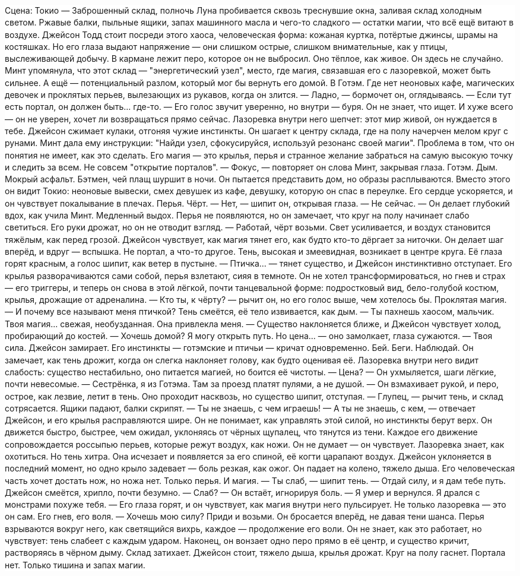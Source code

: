 Сцена: Токио — Заброшенный склад, полночь
Луна пробивается сквозь треснувшие окна, заливая склад холодным светом. Ржавые балки, пыльные ящики, запах машинного масла и чего-то сладкого — остатки магии, что всё ещё витают в воздухе. Джейсон Тодд стоит посреди этого хаоса, человеческая форма: кожаная куртка, потёртые джинсы, шрамы на костяшках. Но его глаза выдают напряжение — они слишком острые, слишком внимательные, как у птицы, выслеживающей добычу. В кармане лежит перо, которое он не выбросил. Оно тёплое, как живое.
Он здесь не случайно. Минт упомянула, что этот склад — "энергетический узел", место, где магия, связавшая его с лазоревкой, может быть сильнее. А ещё — потенциальный разлом, который мог бы вернуть его домой. В Готэм. Где нет неоновых кафе, магических девочек и проклятых перьев, вылезающих из рукавов, когда он злится.
— Ладно, — бормочет он, оглядываясь. — Если тут есть портал, он должен быть... где-то. — Его голос звучит уверенно, но внутри — буря. Он не знает, что ищет. И хуже всего — он не уверен, хочет ли возвращаться прямо сейчас. Лазоревка внутри него шепчет: этот мир живой, он нуждается в тебе. Джейсон сжимает кулаки, отгоняя чужие инстинкты.
Он шагает к центру склада, где на полу начерчен мелом круг с рунами. Минт дала ему инструкции: "Найди узел, сфокусируйся, используй резонанс своей магии". Проблема в том, что он понятия не имеет, как это сделать. Его магия — это крылья, перья и странное желание забраться на самую высокую точку и следить за всем. Не совсем "открытие порталов".
— Фокус, — повторяет он слова Минт, закрывая глаза. Готэм. Дым. Мокрый асфальт. Бэтмен, чей плащ шуршит в ночи. Он пытается представить дом, но образы расплываются. Вместо этого он видит Токио: неоновые вывески, смех девушек из кафе, девушку, которую он спас в переулке. Его сердце ускоряется, и он чувствует покалывание в плечах. Перья. Чёрт.
— Нет, — шипит он, открывая глаза. — Не сейчас. — Он делает глубокий вдох, как учила Минт. Медленный выдох. Перья не появляются, но он замечает, что круг на полу начинает слабо светиться. Его руки дрожат, но он не отводит взгляд. — Работай, чёрт возьми.
Свет усиливается, и воздух становится тяжёлым, как перед грозой. Джейсон чувствует, как магия тянет его, как будто кто-то дёргает за ниточки. Он делает шаг вперёд, и вдруг — вспышка. Не портал, а что-то другое. Тень, высокая и змеевидная, возникает в центре круга. Её глаза горят красным, а голос шипит, как ветер в пустыне.
— Птичка... — тянет существо, и Джейсон инстинктивно отступает. Его крылья разворачиваются сами собой, перья взлетают, сияя в темноте. Он не хотел трансформироваться, но гнев и страх — его триггеры, и теперь он снова в этой лёгкой, почти танцевальной форме: подростковый вид, бело-голубой костюм, крылья, дрожащие от адреналина.
— Кто ты, к чёрту? — рычит он, но его голос выше, чем хотелось бы. Проклятая магия. — И почему все называют меня птичкой?
Тень смеётся, её тело извивается, как дым. — Ты пахнешь хаосом, мальчик. Твоя магия... свежая, необузданная. Она привлекла меня. — Существо наклоняется ближе, и Джейсон чувствует холод, пробирающий до костей. — Хочешь домой? Я могу открыть путь. Но цена... — оно замолкает, глаза сужаются. — Твоя сила.
Джейсон замирает. Его инстинкты — готэмские и птичьи — кричат одновременно. Бей. Беги. Наблюдай. Он замечает, как тень дрожит, когда он слегка наклоняет голову, как будто оценивая её. Лазоревка внутри него видит слабость: существо нестабильно, оно питается магией, но боится её чистоты.
— Цена? — Он ухмыляется, шаги лёгкие, почти невесомые. — Сестрёнка, я из Готэма. Там за проезд платят пулями, а не душой. — Он взмахивает рукой, и перо, острое, как лезвие, летит в тень. Оно проходит насквозь, но существо шипит, отступая.
— Глупец, — рычит тень, и склад сотрясается. Ящики падают, балки скрипят. — Ты не знаешь, с чем играешь!
— А ты не знаешь, с кем, — отвечает Джейсон, и его крылья расправляются шире. Он не понимает, как управлять этой силой, но инстинкты берут верх. Он движется быстро, быстрее, чем ожидал, уклоняясь от чёрных щупалец, что тянутся из тени. Каждое его движение сопровождается россыпью перьев, которые режут воздух, как ножи. Он не думает — он чувствует. Лазоревка знает, как охотиться.
Но тень хитра. Она исчезает и появляется за его спиной, её когти царапают воздух. Джейсон уклоняется в последний момент, но одно крыло задевает — боль резкая, как ожог. Он падает на колено, тяжело дыша. Его человеческая часть хочет достать нож, но ножа нет. Только перья. И магия.
— Ты слаб, — шипит тень. — Отдай силу, и я дам тебе путь.
Джейсон смеётся, хрипло, почти безумно. — Слаб? — Он встаёт, игнорируя боль. — Я умер и вернулся. Я дрался с монстрами похуже тебя. — Его глаза горят, и он чувствует, как магия внутри него пульсирует. Не только лазоревка — это он сам. Его гнев, его воля. — Хочешь мою силу? Приди и возьми.
Он бросается вперёд, не давая тени шанса. Перья взрываются вокруг него, как светящийся вихрь, каждое — продолжение его воли. Он не знает, как это работает, но чувствует: тень слабеет с каждым ударом. Наконец, он вонзает одно перо прямо в её центр, и существо кричит, растворяясь в чёрном дыму.
Склад затихает. Джейсон стоит, тяжело дыша, крылья дрожат. Круг на полу гаснет. Портала нет. Только тишина и запах магии.